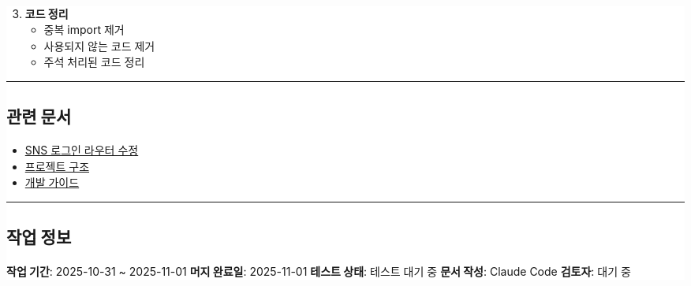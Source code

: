 3. **코드 정리**
   - 중복 import 제거
   - 사용되지 않는 코드 제거
   - 주석 처리된 코드 정리

---

## 관련 문서

- [SNS 로그인 라우터 수정](./2025-11-01-sns-login-router-fix.md)
- [프로젝트 구조](../../01-project/structure.md)
- [개발 가이드](../../03-development/README.md)

---

## 작업 정보

**작업 기간**: 2025-10-31 ~ 2025-11-01
**머지 완료일**: 2025-11-01
**테스트 상태**: 테스트 대기 중
**문서 작성**: Claude Code
**검토자**: 대기 중
